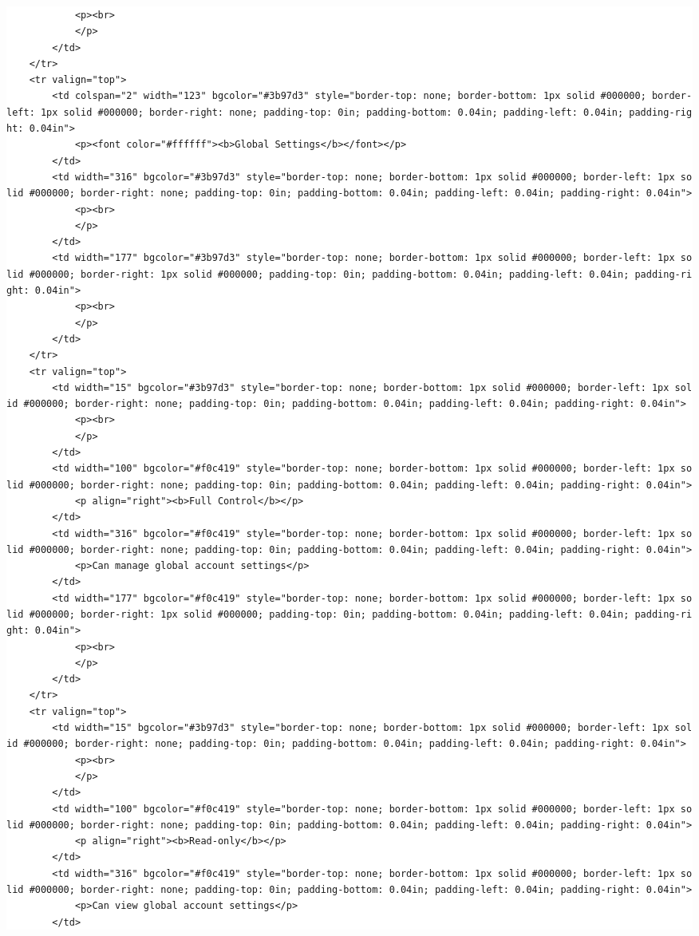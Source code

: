 				<p><br>
				</p>
			</td>
		</tr>
		<tr valign="top">
			<td colspan="2" width="123" bgcolor="#3b97d3" style="border-top: none; border-bottom: 1px solid #000000; border-left: 1px solid #000000; border-right: none; padding-top: 0in; padding-bottom: 0.04in; padding-left: 0.04in; padding-right: 0.04in">
				<p><font color="#ffffff"><b>Global Settings</b></font></p>
			</td>
			<td width="316" bgcolor="#3b97d3" style="border-top: none; border-bottom: 1px solid #000000; border-left: 1px solid #000000; border-right: none; padding-top: 0in; padding-bottom: 0.04in; padding-left: 0.04in; padding-right: 0.04in">
				<p><br>
				</p>
			</td>
			<td width="177" bgcolor="#3b97d3" style="border-top: none; border-bottom: 1px solid #000000; border-left: 1px solid #000000; border-right: 1px solid #000000; padding-top: 0in; padding-bottom: 0.04in; padding-left: 0.04in; padding-right: 0.04in">
				<p><br>
				</p>
			</td>
		</tr>
		<tr valign="top">
			<td width="15" bgcolor="#3b97d3" style="border-top: none; border-bottom: 1px solid #000000; border-left: 1px solid #000000; border-right: none; padding-top: 0in; padding-bottom: 0.04in; padding-left: 0.04in; padding-right: 0.04in">
				<p><br>
				</p>
			</td>
			<td width="100" bgcolor="#f0c419" style="border-top: none; border-bottom: 1px solid #000000; border-left: 1px solid #000000; border-right: none; padding-top: 0in; padding-bottom: 0.04in; padding-left: 0.04in; padding-right: 0.04in">
				<p align="right"><b>Full Control</b></p>
			</td>
			<td width="316" bgcolor="#f0c419" style="border-top: none; border-bottom: 1px solid #000000; border-left: 1px solid #000000; border-right: none; padding-top: 0in; padding-bottom: 0.04in; padding-left: 0.04in; padding-right: 0.04in">
				<p>Can manage global account settings</p>
			</td>
			<td width="177" bgcolor="#f0c419" style="border-top: none; border-bottom: 1px solid #000000; border-left: 1px solid #000000; border-right: 1px solid #000000; padding-top: 0in; padding-bottom: 0.04in; padding-left: 0.04in; padding-right: 0.04in">
				<p><br>
				</p>
			</td>
		</tr>
		<tr valign="top">
			<td width="15" bgcolor="#3b97d3" style="border-top: none; border-bottom: 1px solid #000000; border-left: 1px solid #000000; border-right: none; padding-top: 0in; padding-bottom: 0.04in; padding-left: 0.04in; padding-right: 0.04in">
				<p><br>
				</p>
			</td>
			<td width="100" bgcolor="#f0c419" style="border-top: none; border-bottom: 1px solid #000000; border-left: 1px solid #000000; border-right: none; padding-top: 0in; padding-bottom: 0.04in; padding-left: 0.04in; padding-right: 0.04in">
				<p align="right"><b>Read-only</b></p>
			</td>
			<td width="316" bgcolor="#f0c419" style="border-top: none; border-bottom: 1px solid #000000; border-left: 1px solid #000000; border-right: none; padding-top: 0in; padding-bottom: 0.04in; padding-left: 0.04in; padding-right: 0.04in">
				<p>Can view global account settings</p>
			</td>